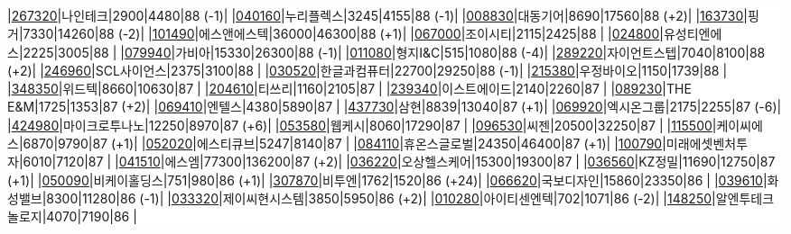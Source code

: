 |[267320](https://finance.daum.net/quotes/A267320)|나인테크|2900|4480|88 (-1)|
|[040160](https://finance.daum.net/quotes/A040160)|누리플렉스|3245|4155|88 (-1)|
|[008830](https://finance.daum.net/quotes/A008830)|대동기어|8690|17560|88 (+2)|
|[163730](https://finance.daum.net/quotes/A163730)|핑거|7330|14260|88 (-2)|
|[101490](https://finance.daum.net/quotes/A101490)|에스앤에스텍|36000|46300|88 (+1)|
|[067000](https://finance.daum.net/quotes/A067000)|조이시티|2115|2425|88 |
|[024800](https://finance.daum.net/quotes/A024800)|유성티엔에스|2225|3005|88 |
|[079940](https://finance.daum.net/quotes/A079940)|가비아|15330|26300|88 (-1)|
|[011080](https://finance.daum.net/quotes/A011080)|형지I&C|515|1080|88 (-4)|
|[289220](https://finance.daum.net/quotes/A289220)|자이언트스텝|7040|8100|88 (+2)|
|[246960](https://finance.daum.net/quotes/A246960)|SCL사이언스|2375|3100|88 |
|[030520](https://finance.daum.net/quotes/A030520)|한글과컴퓨터|22700|29250|88 (-1)|
|[215380](https://finance.daum.net/quotes/A215380)|우정바이오|1150|1739|88 |
|[348350](https://finance.daum.net/quotes/A348350)|위드텍|8660|10630|87 |
|[204610](https://finance.daum.net/quotes/A204610)|티쓰리|1160|2105|87 |
|[239340](https://finance.daum.net/quotes/A239340)|이스트에이드|2140|2260|87 |
|[089230](https://finance.daum.net/quotes/A089230)|THE E&M|1725|1353|87 (+2)|
|[069410](https://finance.daum.net/quotes/A069410)|엔텔스|4380|5890|87 |
|[437730](https://finance.daum.net/quotes/A437730)|삼현|8839|13040|87 (+1)|
|[069920](https://finance.daum.net/quotes/A069920)|엑시온그룹|2175|2255|87 (-6)|
|[424980](https://finance.daum.net/quotes/A424980)|마이크로투나노|12250|8970|87 (+6)|
|[053580](https://finance.daum.net/quotes/A053580)|웹케시|8060|17290|87 |
|[096530](https://finance.daum.net/quotes/A096530)|씨젠|20500|32250|87 |
|[115500](https://finance.daum.net/quotes/A115500)|케이씨에스|6870|9790|87 (+1)|
|[052020](https://finance.daum.net/quotes/A052020)|에스티큐브|5247|8140|87 |
|[084110](https://finance.daum.net/quotes/A084110)|휴온스글로벌|24350|46400|87 (+1)|
|[100790](https://finance.daum.net/quotes/A100790)|미래에셋벤처투자|6010|7120|87 |
|[041510](https://finance.daum.net/quotes/A041510)|에스엠|77300|136200|87 (+2)|
|[036220](https://finance.daum.net/quotes/A036220)|오상헬스케어|15300|19300|87 |
|[036560](https://finance.daum.net/quotes/A036560)|KZ정밀|11690|12750|87 (+1)|
|[050090](https://finance.daum.net/quotes/A050090)|비케이홀딩스|751|980|86 (+1)|
|[307870](https://finance.daum.net/quotes/A307870)|비투엔|1762|1520|86 (+24)|
|[066620](https://finance.daum.net/quotes/A066620)|국보디자인|15860|23350|86 |
|[039610](https://finance.daum.net/quotes/A039610)|화성밸브|8300|11280|86 (-1)|
|[033320](https://finance.daum.net/quotes/A033320)|제이씨현시스템|3850|5950|86 (+2)|
|[010280](https://finance.daum.net/quotes/A010280)|아이티센엔텍|702|1071|86 (-2)|
|[148250](https://finance.daum.net/quotes/A148250)|알엔투테크놀로지|4070|7190|86 |